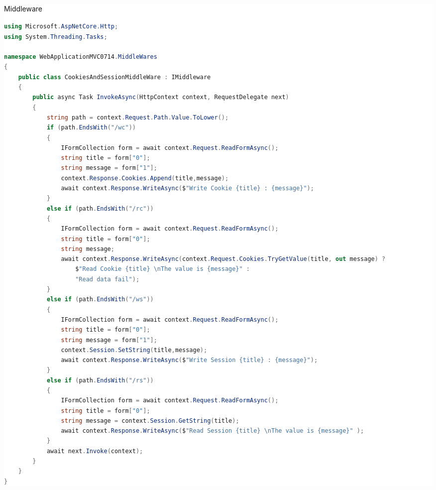 

Middleware

```CS
using Microsoft.AspNetCore.Http;
using System.Threading.Tasks;

namespace WebApplicationMVC0714.MiddleWares
{
    public class CookiesAndSessionMiddleWare : IMiddleware
    {
        public async Task InvokeAsync(HttpContext context, RequestDelegate next)
        {
            string path = context.Request.Path.Value.ToLower();
            if (path.EndsWith("/wc"))
            {
                IFormCollection form = await context.Request.ReadFormAsync();
                string title = form["0"];
                string message = form["1"];
                context.Response.Cookies.Append(title,message);
                await context.Response.WriteAsync($"Write Cookie {title} : {message}");
            }
            else if (path.EndsWith("/rc"))
            {
                IFormCollection form = await context.Request.ReadFormAsync();
                string title = form["0"];
                string message;
                await context.Response.WriteAsync(context.Request.Cookies.TryGetValue(title, out message) ?
                    $"Read Cookie {title} \nThe value is {message}" :
                    "Read data fail");
            }
            else if (path.EndsWith("/ws"))
            {
                IFormCollection form = await context.Request.ReadFormAsync();
                string title = form["0"];
                string message = form["1"];
                context.Session.SetString(title,message);
                await context.Response.WriteAsync($"Write Session {title} : {message}");
            }
            else if (path.EndsWith("/rs"))
            {
                IFormCollection form = await context.Request.ReadFormAsync();
                string title = form["0"];
                string message = context.Session.GetString(title);
                await context.Response.WriteAsync($"Read Session {title} \nThe value is {message}" );
            }
            await next.Invoke(context);
        }
    }
}
```

